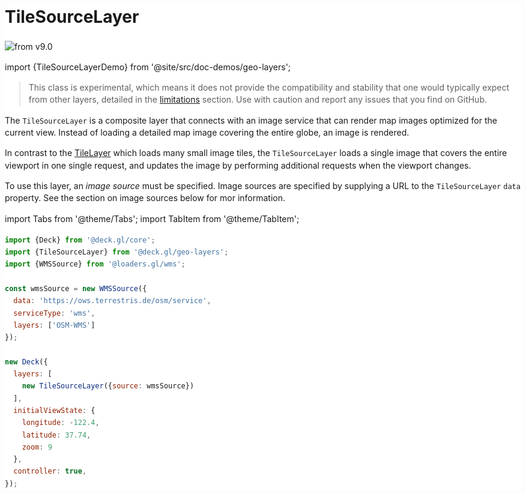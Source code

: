 # TileSourceLayer

<p class="badges">
  <img src="https://img.shields.io/badge/from-v9.0-green.svg?style=flat-square" alt="from v9.0" />
</p>

import {TileSourceLayerDemo} from '@site/src/doc-demos/geo-layers';

<TileSourceLayerDemo />

> This class is experimental, which means it does not provide the compatibility and stability that one would typically expect from other layers, detailed in the [limitations](#limitations) section. Use with caution and report any issues that you find on GitHub.


The `TileSourceLayer` is a composite layer that connects with an image service that can render map images optimized for the current view. Instead of loading a detailed map image covering the entire globe, an image is rendered.

In contrast to the [TileLayer](./tile-layer.md) which loads many small image tiles, the `TileSourceLayer` loads a single image that covers the entire viewport in one single request, and updates the image by performing additional requests when the viewport changes.

To use this layer, an *image source* must be specified. Image sources are specified by supplying a URL to the `TileSourceLayer` `data` property. See the section on image sources below for mor information.


import Tabs from '@theme/Tabs';
import TabItem from '@theme/TabItem';

<Tabs groupId="language">
  <TabItem value="js" label="JavaScript">

```js
import {Deck} from '@deck.gl/core';
import {TileSourceLayer} from '@deck.gl/geo-layers';
import {WMSSource} from '@loaders.gl/wms';

const wmsSource = new WMSSource({
  data: 'https://ows.terrestris.de/osm/service',
  serviceType: 'wms',
  layers: ['OSM-WMS']
});

new Deck({
  layers: [
    new TileSourceLayer({source: wmsSource})
  ],
  initialViewState: {
    longitude: -122.4,
    latitude: 37.74,
    zoom: 9
  },
  controller: true,
});
```
